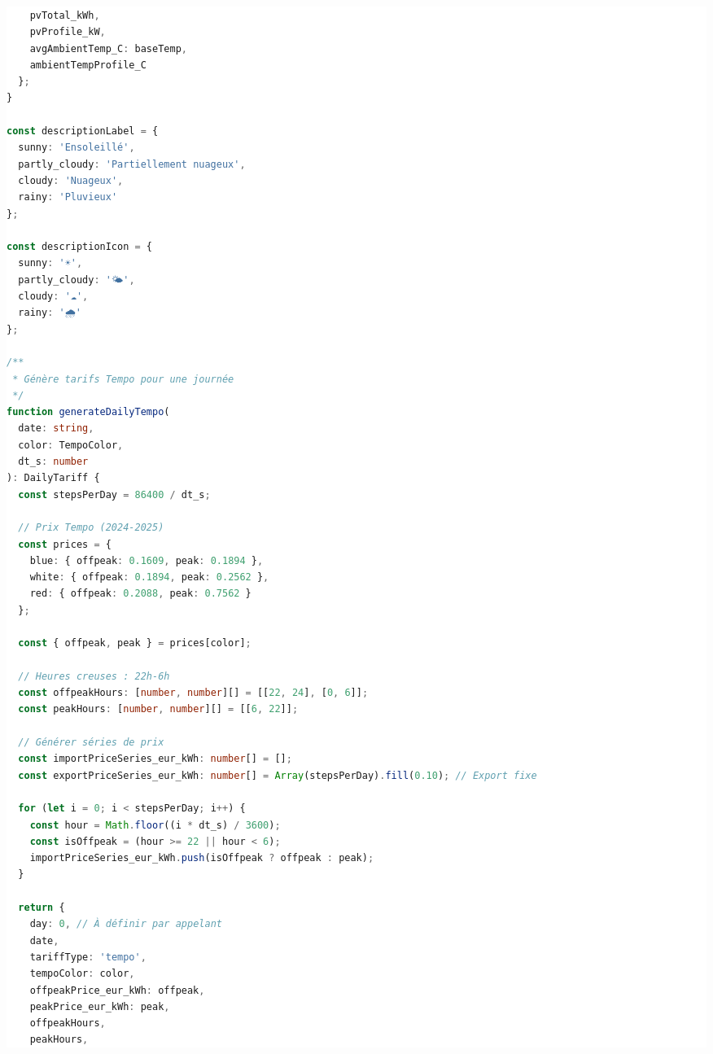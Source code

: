 ```typescript
    pvTotal_kWh,
    pvProfile_kW,
    avgAmbientTemp_C: baseTemp,
    ambientTempProfile_C
  };
}

const descriptionLabel = {
  sunny: 'Ensoleillé',
  partly_cloudy: 'Partiellement nuageux',
  cloudy: 'Nuageux',
  rainy: 'Pluvieux'
};

const descriptionIcon = {
  sunny: '☀️',
  partly_cloudy: '🌤️',
  cloudy: '☁️',
  rainy: '🌧️'
};

/**
 * Génère tarifs Tempo pour une journée
 */
function generateDailyTempo(
  date: string,
  color: TempoColor,
  dt_s: number
): DailyTariff {
  const stepsPerDay = 86400 / dt_s;
  
  // Prix Tempo (2024-2025)
  const prices = {
    blue: { offpeak: 0.1609, peak: 0.1894 },
    white: { offpeak: 0.1894, peak: 0.2562 },
    red: { offpeak: 0.2088, peak: 0.7562 }
  };
  
  const { offpeak, peak } = prices[color];
  
  // Heures creuses : 22h-6h
  const offpeakHours: [number, number][] = [[22, 24], [0, 6]];
  const peakHours: [number, number][] = [[6, 22]];
  
  // Générer séries de prix
  const importPriceSeries_eur_kWh: number[] = [];
  const exportPriceSeries_eur_kWh: number[] = Array(stepsPerDay).fill(0.10); // Export fixe
  
  for (let i = 0; i < stepsPerDay; i++) {
    const hour = Math.floor((i * dt_s) / 3600);
    const isOffpeak = (hour >= 22 || hour < 6);
    importPriceSeries_eur_kWh.push(isOffpeak ? offpeak : peak);
  }
  
  return {
    day: 0, // À définir par appelant
    date,
    tariffType: 'tempo',
    tempoColor: color,
    offpeakPrice_eur_kWh: offpeak,
    peakPrice_eur_kWh: peak,
    offpeakHours,
    peakHours,
```